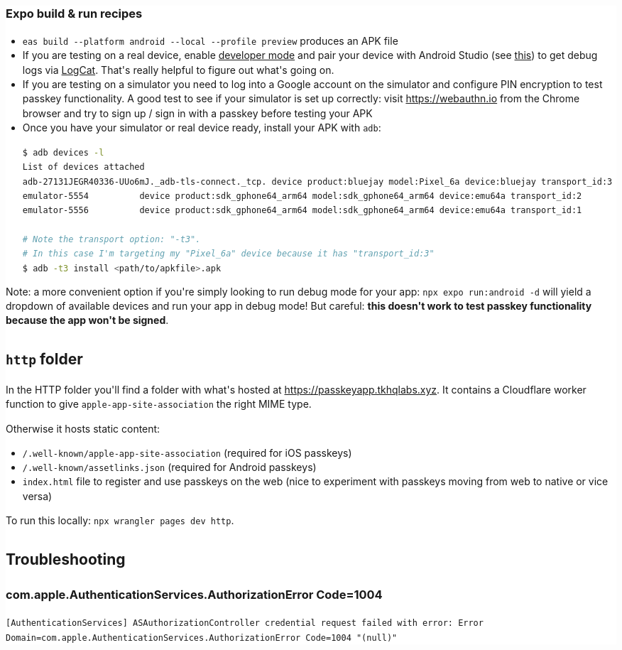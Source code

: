 ### Expo build & run recipes

* `eas build --platform android --local --profile preview` produces an APK file
* If you are testing on a real device, enable [developer mode](https://developer.android.com/studio/debug/dev-options) and pair your device with Android Studio (see [this](https://developer.android.com/studio/run/device#wireless)) to get debug logs via [LogCat](https://developer.android.com/studio/debug/logcat). That's really helpful to figure out what's going on.
* If you are testing on a simulator you need to log into a Google account on the simulator and configure PIN encryption to test passkey functionality. A good test to see if your simulator is set up correctly: visit https://webauthn.io from the Chrome browser and try to sign up / sign in with a passkey before testing your APK
* Once you have your simulator or real device ready, install your APK with `adb`:
  ```sh
  $ adb devices -l
  List of devices attached
  adb-27131JEGR40336-UUo6mJ._adb-tls-connect._tcp. device product:bluejay model:Pixel_6a device:bluejay transport_id:3
  emulator-5554          device product:sdk_gphone64_arm64 model:sdk_gphone64_arm64 device:emu64a transport_id:2
  emulator-5556          device product:sdk_gphone64_arm64 model:sdk_gphone64_arm64 device:emu64a transport_id:1
  
  # Note the transport option: "-t3".
  # In this case I'm targeting my "Pixel_6a" device because it has "transport_id:3"
  $ adb -t3 install <path/to/apkfile>.apk
  ```

Note: a more convenient option if you're simply looking to run debug mode for your app: `npx expo run:android -d` will yield a dropdown of available devices and run your app in debug mode! But careful: **this doesn't work to test passkey functionality because the app won't be signed**.

## `http` folder

In the HTTP folder you'll find a folder with what's hosted at https://passkeyapp.tkhqlabs.xyz. It contains a Cloudflare worker function to give `apple-app-site-association` the right MIME type.

Otherwise it hosts static content:
* `/.well-known/apple-app-site-association` (required for iOS passkeys)
* `/.well-known/assetlinks.json` (required for Android passkeys)
* `index.html` file to register and use passkeys on the web (nice to experiment with passkeys moving from web to native or vice versa)

To run this locally: `npx wrangler pages dev http`.

## Troubleshooting

### com.apple.AuthenticationServices.AuthorizationError Code=1004

```
[AuthenticationServices] ASAuthorizationController credential request failed with error: Error
Domain=com.apple.AuthenticationServices.AuthorizationError Code=1004 "(null)"
```
